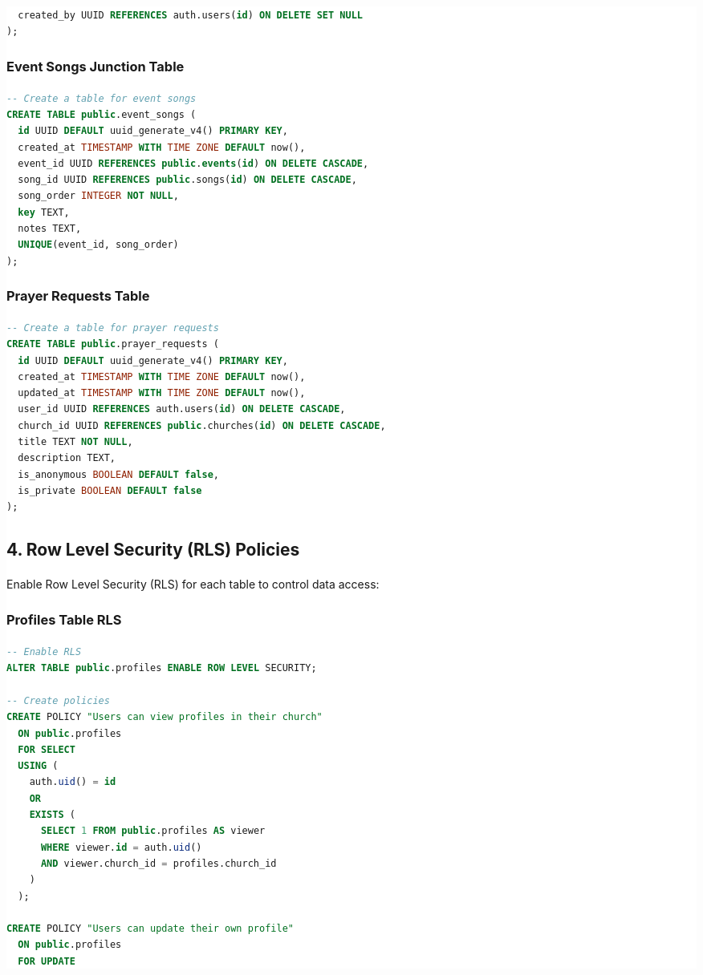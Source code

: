 ```sql
  created_by UUID REFERENCES auth.users(id) ON DELETE SET NULL
);
```

### Event Songs Junction Table

```sql
-- Create a table for event songs
CREATE TABLE public.event_songs (
  id UUID DEFAULT uuid_generate_v4() PRIMARY KEY,
  created_at TIMESTAMP WITH TIME ZONE DEFAULT now(),
  event_id UUID REFERENCES public.events(id) ON DELETE CASCADE,
  song_id UUID REFERENCES public.songs(id) ON DELETE CASCADE,
  song_order INTEGER NOT NULL,
  key TEXT,
  notes TEXT,
  UNIQUE(event_id, song_order)
);
```

### Prayer Requests Table

```sql
-- Create a table for prayer requests
CREATE TABLE public.prayer_requests (
  id UUID DEFAULT uuid_generate_v4() PRIMARY KEY,
  created_at TIMESTAMP WITH TIME ZONE DEFAULT now(),
  updated_at TIMESTAMP WITH TIME ZONE DEFAULT now(),
  user_id UUID REFERENCES auth.users(id) ON DELETE CASCADE,
  church_id UUID REFERENCES public.churches(id) ON DELETE CASCADE,
  title TEXT NOT NULL,
  description TEXT,
  is_anonymous BOOLEAN DEFAULT false,
  is_private BOOLEAN DEFAULT false
);
```

## 4. Row Level Security (RLS) Policies

Enable Row Level Security (RLS) for each table to control data access:

### Profiles Table RLS

```sql
-- Enable RLS
ALTER TABLE public.profiles ENABLE ROW LEVEL SECURITY;

-- Create policies
CREATE POLICY "Users can view profiles in their church"
  ON public.profiles
  FOR SELECT
  USING (
    auth.uid() = id
    OR
    EXISTS (
      SELECT 1 FROM public.profiles AS viewer 
      WHERE viewer.id = auth.uid() 
      AND viewer.church_id = profiles.church_id
    )
  );

CREATE POLICY "Users can update their own profile"
  ON public.profiles
  FOR UPDATE
```